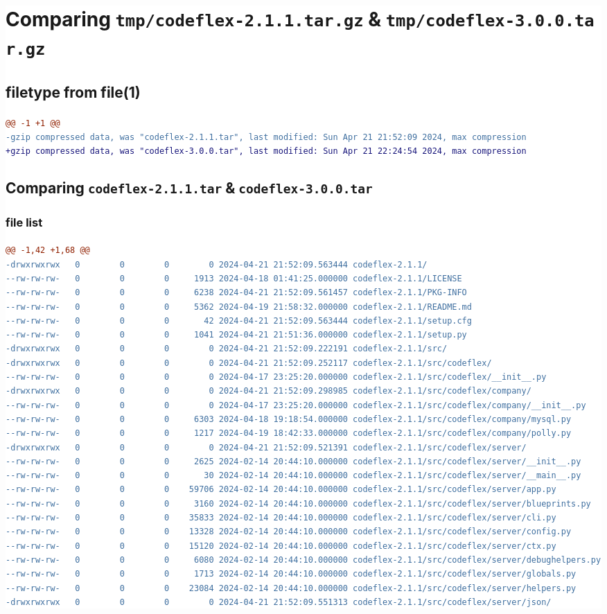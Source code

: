 # Comparing `tmp/codeflex-2.1.1.tar.gz` & `tmp/codeflex-3.0.0.tar.gz`

## filetype from file(1)

```diff
@@ -1 +1 @@
-gzip compressed data, was "codeflex-2.1.1.tar", last modified: Sun Apr 21 21:52:09 2024, max compression
+gzip compressed data, was "codeflex-3.0.0.tar", last modified: Sun Apr 21 22:24:54 2024, max compression
```

## Comparing `codeflex-2.1.1.tar` & `codeflex-3.0.0.tar`

### file list

```diff
@@ -1,42 +1,68 @@
-drwxrwxrwx   0        0        0        0 2024-04-21 21:52:09.563444 codeflex-2.1.1/
--rw-rw-rw-   0        0        0     1913 2024-04-18 01:41:25.000000 codeflex-2.1.1/LICENSE
--rw-rw-rw-   0        0        0     6238 2024-04-21 21:52:09.561457 codeflex-2.1.1/PKG-INFO
--rw-rw-rw-   0        0        0     5362 2024-04-19 21:58:32.000000 codeflex-2.1.1/README.md
--rw-rw-rw-   0        0        0       42 2024-04-21 21:52:09.563444 codeflex-2.1.1/setup.cfg
--rw-rw-rw-   0        0        0     1041 2024-04-21 21:51:36.000000 codeflex-2.1.1/setup.py
-drwxrwxrwx   0        0        0        0 2024-04-21 21:52:09.222191 codeflex-2.1.1/src/
-drwxrwxrwx   0        0        0        0 2024-04-21 21:52:09.252117 codeflex-2.1.1/src/codeflex/
--rw-rw-rw-   0        0        0        0 2024-04-17 23:25:20.000000 codeflex-2.1.1/src/codeflex/__init__.py
-drwxrwxrwx   0        0        0        0 2024-04-21 21:52:09.298985 codeflex-2.1.1/src/codeflex/company/
--rw-rw-rw-   0        0        0        0 2024-04-17 23:25:20.000000 codeflex-2.1.1/src/codeflex/company/__init__.py
--rw-rw-rw-   0        0        0     6303 2024-04-18 19:18:54.000000 codeflex-2.1.1/src/codeflex/company/mysql.py
--rw-rw-rw-   0        0        0     1217 2024-04-19 18:42:33.000000 codeflex-2.1.1/src/codeflex/company/polly.py
-drwxrwxrwx   0        0        0        0 2024-04-21 21:52:09.521391 codeflex-2.1.1/src/codeflex/server/
--rw-rw-rw-   0        0        0     2625 2024-02-14 20:44:10.000000 codeflex-2.1.1/src/codeflex/server/__init__.py
--rw-rw-rw-   0        0        0       30 2024-02-14 20:44:10.000000 codeflex-2.1.1/src/codeflex/server/__main__.py
--rw-rw-rw-   0        0        0    59706 2024-02-14 20:44:10.000000 codeflex-2.1.1/src/codeflex/server/app.py
--rw-rw-rw-   0        0        0     3160 2024-02-14 20:44:10.000000 codeflex-2.1.1/src/codeflex/server/blueprints.py
--rw-rw-rw-   0        0        0    35833 2024-02-14 20:44:10.000000 codeflex-2.1.1/src/codeflex/server/cli.py
--rw-rw-rw-   0        0        0    13328 2024-02-14 20:44:10.000000 codeflex-2.1.1/src/codeflex/server/config.py
--rw-rw-rw-   0        0        0    15120 2024-02-14 20:44:10.000000 codeflex-2.1.1/src/codeflex/server/ctx.py
--rw-rw-rw-   0        0        0     6080 2024-02-14 20:44:10.000000 codeflex-2.1.1/src/codeflex/server/debughelpers.py
--rw-rw-rw-   0        0        0     1713 2024-02-14 20:44:10.000000 codeflex-2.1.1/src/codeflex/server/globals.py
--rw-rw-rw-   0        0        0    23084 2024-02-14 20:44:10.000000 codeflex-2.1.1/src/codeflex/server/helpers.py
-drwxrwxrwx   0        0        0        0 2024-04-21 21:52:09.551313 codeflex-2.1.1/src/codeflex/server/json/
```